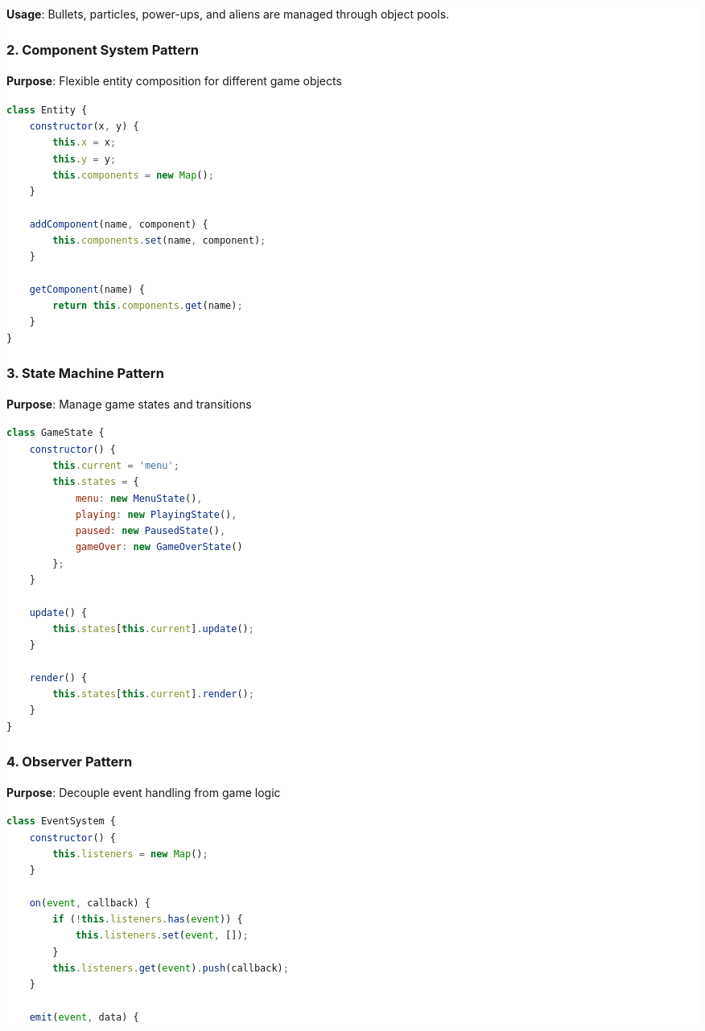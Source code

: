 **Usage**: Bullets, particles, power-ups, and aliens are managed through object pools.

### 2. Component System Pattern
**Purpose**: Flexible entity composition for different game objects

```javascript
class Entity {
    constructor(x, y) {
        this.x = x;
        this.y = y;
        this.components = new Map();
    }
    
    addComponent(name, component) {
        this.components.set(name, component);
    }
    
    getComponent(name) {
        return this.components.get(name);
    }
}
```

### 3. State Machine Pattern
**Purpose**: Manage game states and transitions

```javascript
class GameState {
    constructor() {
        this.current = 'menu';
        this.states = {
            menu: new MenuState(),
            playing: new PlayingState(),
            paused: new PausedState(),
            gameOver: new GameOverState()
        };
    }
    
    update() {
        this.states[this.current].update();
    }
    
    render() {
        this.states[this.current].render();
    }
}
```

### 4. Observer Pattern
**Purpose**: Decouple event handling from game logic

```javascript
class EventSystem {
    constructor() {
        this.listeners = new Map();
    }
    
    on(event, callback) {
        if (!this.listeners.has(event)) {
            this.listeners.set(event, []);
        }
        this.listeners.get(event).push(callback);
    }
    
    emit(event, data) {
```
